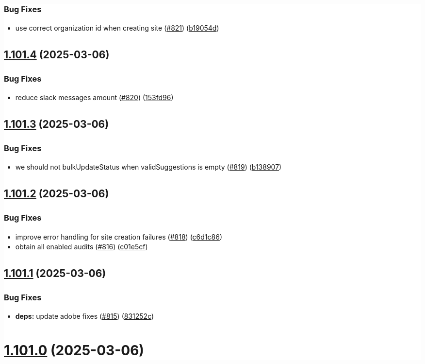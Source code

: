 
### Bug Fixes

* use correct organization id when creating site ([#821](https://github.com/adobe/spacecat-api-service/issues/821)) ([b19054d](https://github.com/adobe/spacecat-api-service/commit/b19054db45aeb2ab145ec3af453a59417454d19b))

## [1.101.4](https://github.com/adobe/spacecat-api-service/compare/v1.101.3...v1.101.4) (2025-03-06)


### Bug Fixes

* reduce slack messages amount ([#820](https://github.com/adobe/spacecat-api-service/issues/820)) ([153fd96](https://github.com/adobe/spacecat-api-service/commit/153fd968b76c35cde83ca1b908ee6b30893534eb))

## [1.101.3](https://github.com/adobe/spacecat-api-service/compare/v1.101.2...v1.101.3) (2025-03-06)


### Bug Fixes

* we should not bulkUpdateStatus when validSuggestions is empty ([#819](https://github.com/adobe/spacecat-api-service/issues/819)) ([b138907](https://github.com/adobe/spacecat-api-service/commit/b138907f3919c3d4eb84b8e692b294cefd63984e))

## [1.101.2](https://github.com/adobe/spacecat-api-service/compare/v1.101.1...v1.101.2) (2025-03-06)


### Bug Fixes

* improve error handling for site creation failures ([#818](https://github.com/adobe/spacecat-api-service/issues/818)) ([c6d1c86](https://github.com/adobe/spacecat-api-service/commit/c6d1c86bc41465158ee8f8af0614d45351f4d127))
* obtain all enabled audits ([#816](https://github.com/adobe/spacecat-api-service/issues/816)) ([c01e5cf](https://github.com/adobe/spacecat-api-service/commit/c01e5cf5c1a697ecee67e5f82a4f83fca2e78960))

## [1.101.1](https://github.com/adobe/spacecat-api-service/compare/v1.101.0...v1.101.1) (2025-03-06)


### Bug Fixes

* **deps:** update adobe fixes ([#815](https://github.com/adobe/spacecat-api-service/issues/815)) ([831252c](https://github.com/adobe/spacecat-api-service/commit/831252cb8bea9661342920723024fed66c89dabe))

# [1.101.0](https://github.com/adobe/spacecat-api-service/compare/v1.100.3...v1.101.0) (2025-03-06)
